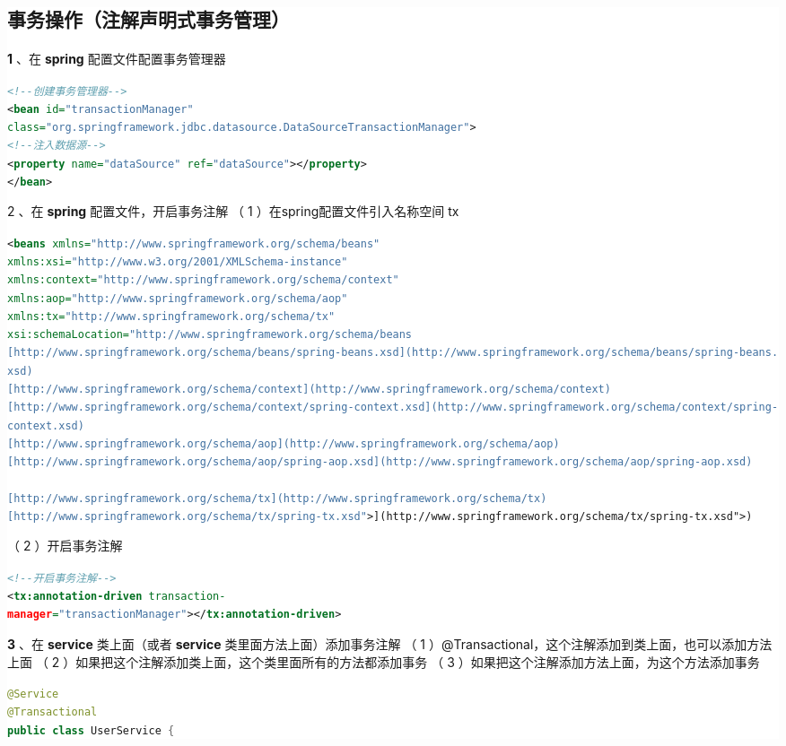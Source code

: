 ## 事务操作（注解声明式事务管理）

**1** 、在 **spring** 配置文件配置事务管理器

```xml
<!--创建事务管理器-->
<bean id="transactionManager"
class="org.springframework.jdbc.datasource.DataSourceTransactionManager">
<!--注入数据源-->
<property name="dataSource" ref="dataSource"></property>
</bean>
```



2 、在 **spring** 配置文件，开启事务注解
（ 1 ）在spring配置文件引入名称空间 tx

```xml
<beans xmlns="http://www.springframework.org/schema/beans"
xmlns:xsi="http://www.w3.org/2001/XMLSchema-instance"
xmlns:context="http://www.springframework.org/schema/context"
xmlns:aop="http://www.springframework.org/schema/aop"
xmlns:tx="http://www.springframework.org/schema/tx"
xsi:schemaLocation="http://www.springframework.org/schema/beans
[http://www.springframework.org/schema/beans/spring-beans.xsd](http://www.springframework.org/schema/beans/spring-beans.xsd)
[http://www.springframework.org/schema/context](http://www.springframework.org/schema/context)
[http://www.springframework.org/schema/context/spring-context.xsd](http://www.springframework.org/schema/context/spring-context.xsd)
[http://www.springframework.org/schema/aop](http://www.springframework.org/schema/aop)
[http://www.springframework.org/schema/aop/spring-aop.xsd](http://www.springframework.org/schema/aop/spring-aop.xsd)

[http://www.springframework.org/schema/tx](http://www.springframework.org/schema/tx)
[http://www.springframework.org/schema/tx/spring-tx.xsd">](http://www.springframework.org/schema/tx/spring-tx.xsd">)
```

（ 2 ）开启事务注解

```xml
<!--开启事务注解-->
<tx:annotation-driven transaction-
manager="transactionManager"></tx:annotation-driven>
```



**3** 、在 **service** 类上面（或者 **service** 类里面方法上面）添加事务注解
（ 1 ）@Transactional，这个注解添加到类上面，也可以添加方法上面
（ 2 ）如果把这个注解添加类上面，这个类里面所有的方法都添加事务
（ 3 ）如果把这个注解添加方法上面，为这个方法添加事务

```java
@Service
@Transactional
public class UserService {
```
